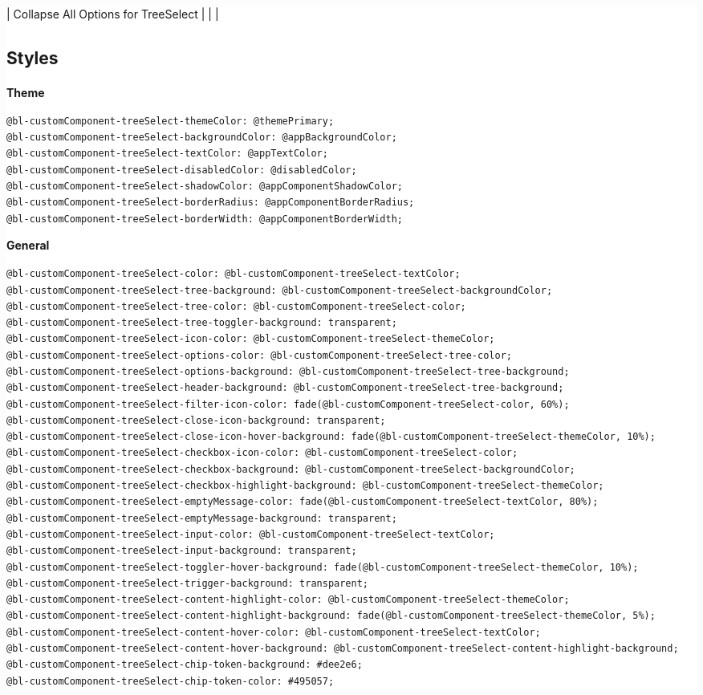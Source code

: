 | Collapse All Options for TreeSelect |        |         |

## Styles

**Theme**

````
@bl-customComponent-treeSelect-themeColor: @themePrimary;
@bl-customComponent-treeSelect-backgroundColor: @appBackgroundColor;
@bl-customComponent-treeSelect-textColor: @appTextColor;
@bl-customComponent-treeSelect-disabledColor: @disabledColor;
@bl-customComponent-treeSelect-shadowColor: @appComponentShadowColor;
@bl-customComponent-treeSelect-borderRadius: @appComponentBorderRadius;
@bl-customComponent-treeSelect-borderWidth: @appComponentBorderWidth;
````

**General**

````
@bl-customComponent-treeSelect-color: @bl-customComponent-treeSelect-textColor;
@bl-customComponent-treeSelect-tree-background: @bl-customComponent-treeSelect-backgroundColor;
@bl-customComponent-treeSelect-tree-color: @bl-customComponent-treeSelect-color;
@bl-customComponent-treeSelect-tree-toggler-background: transparent;
@bl-customComponent-treeSelect-icon-color: @bl-customComponent-treeSelect-themeColor;
@bl-customComponent-treeSelect-options-color: @bl-customComponent-treeSelect-tree-color;
@bl-customComponent-treeSelect-options-background: @bl-customComponent-treeSelect-tree-background;
@bl-customComponent-treeSelect-header-background: @bl-customComponent-treeSelect-tree-background;
@bl-customComponent-treeSelect-filter-icon-color: fade(@bl-customComponent-treeSelect-color, 60%);
@bl-customComponent-treeSelect-close-icon-background: transparent;
@bl-customComponent-treeSelect-close-icon-hover-background: fade(@bl-customComponent-treeSelect-themeColor, 10%);
@bl-customComponent-treeSelect-checkbox-icon-color: @bl-customComponent-treeSelect-color;
@bl-customComponent-treeSelect-checkbox-background: @bl-customComponent-treeSelect-backgroundColor;
@bl-customComponent-treeSelect-checkbox-highlight-background: @bl-customComponent-treeSelect-themeColor;
@bl-customComponent-treeSelect-emptyMessage-color: fade(@bl-customComponent-treeSelect-textColor, 80%);
@bl-customComponent-treeSelect-emptyMessage-background: transparent;
@bl-customComponent-treeSelect-input-color: @bl-customComponent-treeSelect-textColor;
@bl-customComponent-treeSelect-input-background: transparent;
@bl-customComponent-treeSelect-toggler-hover-background: fade(@bl-customComponent-treeSelect-themeColor, 10%);
@bl-customComponent-treeSelect-trigger-background: transparent;
@bl-customComponent-treeSelect-content-highlight-color: @bl-customComponent-treeSelect-themeColor;
@bl-customComponent-treeSelect-content-highlight-background: fade(@bl-customComponent-treeSelect-themeColor, 5%);
@bl-customComponent-treeSelect-content-hover-color: @bl-customComponent-treeSelect-textColor;
@bl-customComponent-treeSelect-content-hover-background: @bl-customComponent-treeSelect-content-highlight-background;
@bl-customComponent-treeSelect-chip-token-background: #dee2e6;
@bl-customComponent-treeSelect-chip-token-color: #495057;
````
